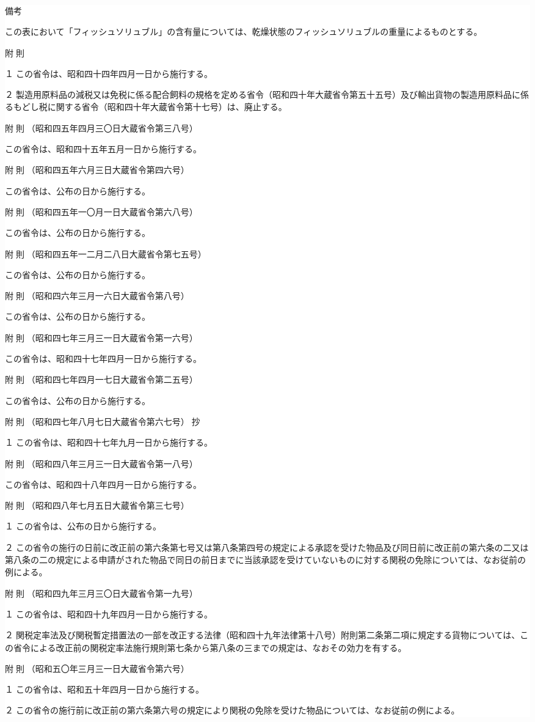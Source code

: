 備考

この表において「フィッシュソリュブル」の含有量については、乾燥状態のフィッシュソリュブルの重量によるものとする。

附 則

１ この省令は、昭和四十四年四月一日から施行する。

２ 製造用原料品の減税又は免税に係る配合飼料の規格を定める省令（昭和四十年大蔵省令第五十五号）及び輸出貨物の製造用原料品に係るもどし税に関する省令（昭和四十年大蔵省令第十七号）は、廃止する。

附 則 （昭和四五年四月三〇日大蔵省令第三八号）

この省令は、昭和四十五年五月一日から施行する。

附 則 （昭和四五年六月三日大蔵省令第四六号）

この省令は、公布の日から施行する。

附 則 （昭和四五年一〇月一日大蔵省令第六八号）

この省令は、公布の日から施行する。

附 則 （昭和四五年一二月二八日大蔵省令第七五号）

この省令は、公布の日から施行する。

附 則 （昭和四六年三月一六日大蔵省令第八号）

この省令は、公布の日から施行する。

附 則 （昭和四七年三月三一日大蔵省令第一六号）

この省令は、昭和四十七年四月一日から施行する。

附 則 （昭和四七年四月一七日大蔵省令第二五号）

この省令は、公布の日から施行する。

附 則 （昭和四七年八月七日大蔵省令第六七号） 抄

１ この省令は、昭和四十七年九月一日から施行する。

附 則 （昭和四八年三月三一日大蔵省令第一八号）

この省令は、昭和四十八年四月一日から施行する。

附 則 （昭和四八年七月五日大蔵省令第三七号）

１ この省令は、公布の日から施行する。

２ この省令の施行の日前に改正前の第六条第七号又は第八条第四号の規定による承認を受けた物品及び同日前に改正前の第六条の二又は第八条の二の規定による申請がされた物品で同日の前日までに当該承認を受けていないものに対する関税の免除については、なお従前の例による。

附 則 （昭和四九年三月三〇日大蔵省令第一九号）

１ この省令は、昭和四十九年四月一日から施行する。

２ 関税定率法及び関税暫定措置法の一部を改正する法律（昭和四十九年法律第十八号）附則第二条第二項に規定する貨物については、この省令による改正前の関税定率法施行規則第七条から第八条の三までの規定は、なおその効力を有する。

附 則 （昭和五〇年三月三一日大蔵省令第六号）

１ この省令は、昭和五十年四月一日から施行する。

２ この省令の施行前に改正前の第六条第六号の規定により関税の免除を受けた物品については、なお従前の例による。
